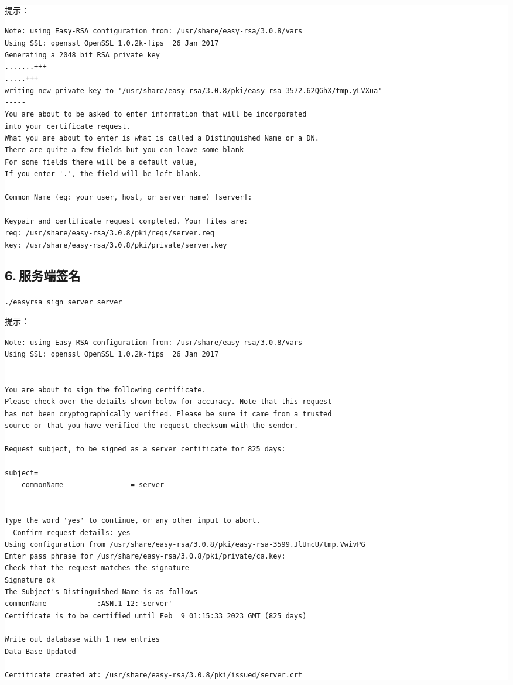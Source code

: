 提示：

```
Note: using Easy-RSA configuration from: /usr/share/easy-rsa/3.0.8/vars
Using SSL: openssl OpenSSL 1.0.2k-fips  26 Jan 2017
Generating a 2048 bit RSA private key
.......+++
.....+++
writing new private key to '/usr/share/easy-rsa/3.0.8/pki/easy-rsa-3572.62QGhX/tmp.yLVXua'
-----
You are about to be asked to enter information that will be incorporated
into your certificate request.
What you are about to enter is what is called a Distinguished Name or a DN.
There are quite a few fields but you can leave some blank
For some fields there will be a default value,
If you enter '.', the field will be left blank.
-----
Common Name (eg: your user, host, or server name) [server]:

Keypair and certificate request completed. Your files are:
req: /usr/share/easy-rsa/3.0.8/pki/reqs/server.req
key: /usr/share/easy-rsa/3.0.8/pki/private/server.key
```

## 6. 服务端签名

```
./easyrsa sign server server
```

提示：

```
Note: using Easy-RSA configuration from: /usr/share/easy-rsa/3.0.8/vars
Using SSL: openssl OpenSSL 1.0.2k-fips  26 Jan 2017


You are about to sign the following certificate.
Please check over the details shown below for accuracy. Note that this request
has not been cryptographically verified. Please be sure it came from a trusted
source or that you have verified the request checksum with the sender.

Request subject, to be signed as a server certificate for 825 days:

subject=
    commonName                = server


Type the word 'yes' to continue, or any other input to abort.
  Confirm request details: yes
Using configuration from /usr/share/easy-rsa/3.0.8/pki/easy-rsa-3599.JlUmcU/tmp.VwivPG
Enter pass phrase for /usr/share/easy-rsa/3.0.8/pki/private/ca.key:
Check that the request matches the signature
Signature ok
The Subject's Distinguished Name is as follows
commonName            :ASN.1 12:'server'
Certificate is to be certified until Feb  9 01:15:33 2023 GMT (825 days)

Write out database with 1 new entries
Data Base Updated

Certificate created at: /usr/share/easy-rsa/3.0.8/pki/issued/server.crt
```
